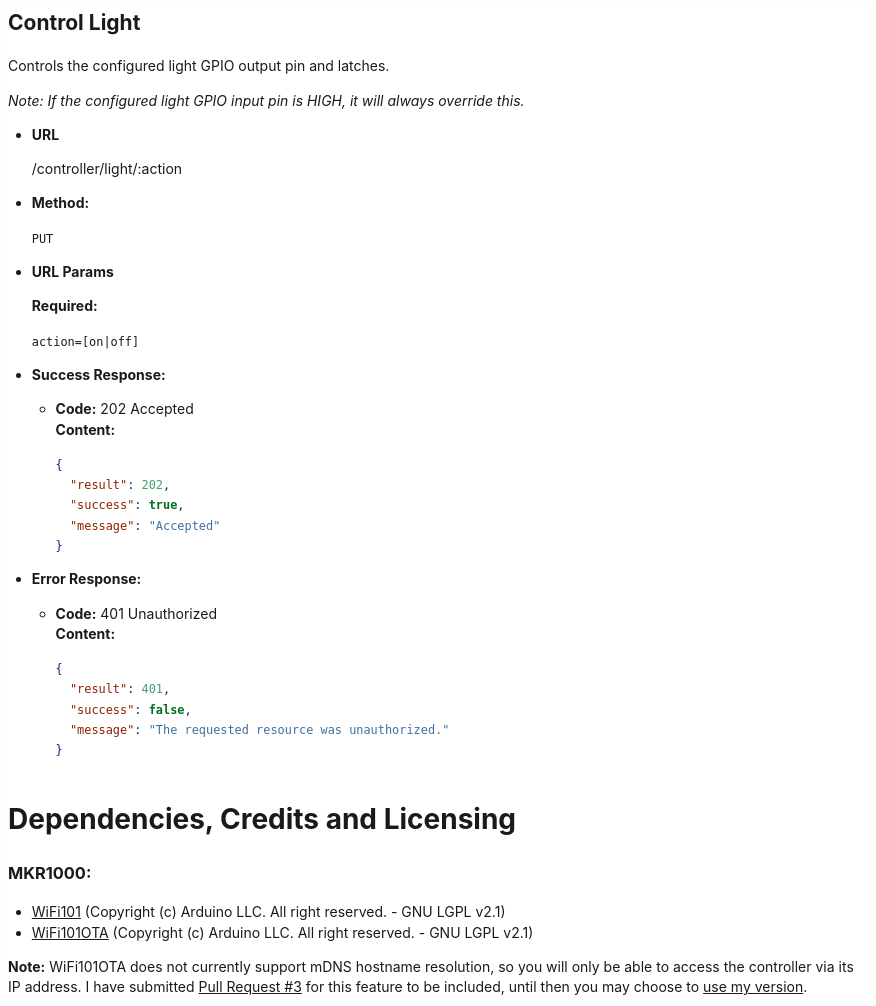 **Control Light**
----
Controls the configured light GPIO output pin and latches.

*Note: If the configured light GPIO input pin is HIGH, it will always override this.*

* **URL**

  /controller/light/:action

* **Method:**

  `PUT`
  
* **URL Params**

   **Required:**

   `action=[on|off]`

* **Success Response:**

  * **Code:** 202 Accepted <br />
    **Content:**
    
    ```json
    {
      "result": 202,
      "success": true,
      "message": "Accepted"
    }
    ```
 
* **Error Response:**

  * **Code:** 401 Unauthorized <br />
    **Content:**
    
    ```json
    {
      "result": 401,
      "success": false,
      "message": "The requested resource was unauthorized."
    }
    ```


# Dependencies, Credits and Licensing
### MKR1000:
- [WiFi101](https://github.com/arduino-libraries/WiFi101) (Copyright (c) Arduino LLC. All right reserved. - GNU LGPL v2.1)
- [WiFi101OTA](https://github.com/arduino-libraries/WiFi101OTA) (Copyright (c) Arduino LLC. All right reserved. - GNU LGPL v2.1)

**Note:** WiFi101OTA does not currently support mDNS hostname resolution, so you will only be able to access the controller via its IP address. I have submitted [Pull Request #3](https://github.com/arduino-libraries/WiFi101OTA/pull/3) for this feature to be included, until then you may choose to [use my version](https://github.com/washcroft/WiFi101OTA/tree/mDNSResponder).
